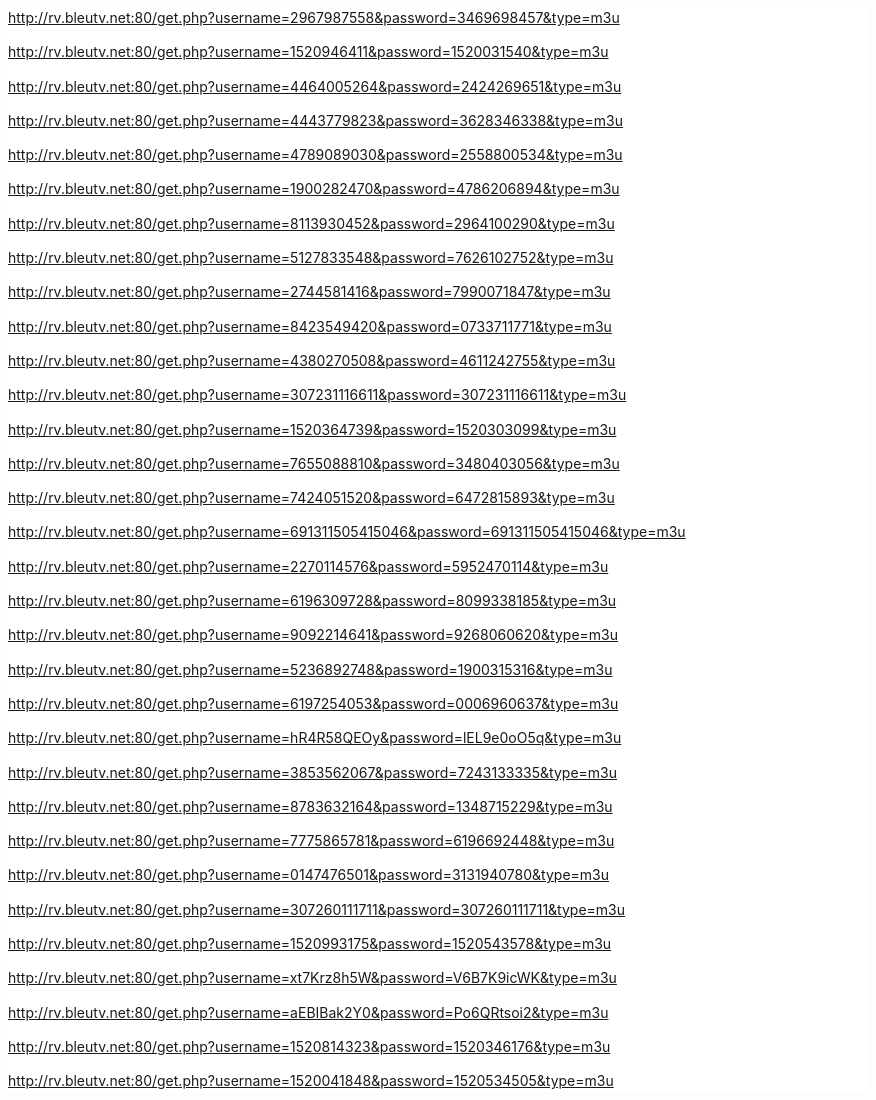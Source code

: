 http://rv.bleutv.net:80/get.php?username=2967987558&password=3469698457&type=m3u

http://rv.bleutv.net:80/get.php?username=1520946411&password=1520031540&type=m3u

http://rv.bleutv.net:80/get.php?username=4464005264&password=2424269651&type=m3u

http://rv.bleutv.net:80/get.php?username=4443779823&password=3628346338&type=m3u

http://rv.bleutv.net:80/get.php?username=4789089030&password=2558800534&type=m3u

http://rv.bleutv.net:80/get.php?username=1900282470&password=4786206894&type=m3u

http://rv.bleutv.net:80/get.php?username=8113930452&password=2964100290&type=m3u



http://rv.bleutv.net:80/get.php?username=5127833548&password=7626102752&type=m3u

http://rv.bleutv.net:80/get.php?username=2744581416&password=7990071847&type=m3u

http://rv.bleutv.net:80/get.php?username=8423549420&password=0733711771&type=m3u

http://rv.bleutv.net:80/get.php?username=4380270508&password=4611242755&type=m3u

http://rv.bleutv.net:80/get.php?username=307231116611&password=307231116611&type=m3u

http://rv.bleutv.net:80/get.php?username=1520364739&password=1520303099&type=m3u

http://rv.bleutv.net:80/get.php?username=7655088810&password=3480403056&type=m3u

http://rv.bleutv.net:80/get.php?username=7424051520&password=6472815893&type=m3u

http://rv.bleutv.net:80/get.php?username=691311505415046&password=691311505415046&type=m3u

http://rv.bleutv.net:80/get.php?username=2270114576&password=5952470114&type=m3u

http://rv.bleutv.net:80/get.php?username=6196309728&password=8099338185&type=m3u

http://rv.bleutv.net:80/get.php?username=9092214641&password=9268060620&type=m3u

http://rv.bleutv.net:80/get.php?username=5236892748&password=1900315316&type=m3u

http://rv.bleutv.net:80/get.php?username=6197254053&password=0006960637&type=m3u

http://rv.bleutv.net:80/get.php?username=hR4R58QEOy&password=lEL9e0oO5q&type=m3u

http://rv.bleutv.net:80/get.php?username=3853562067&password=7243133335&type=m3u

http://rv.bleutv.net:80/get.php?username=8783632164&password=1348715229&type=m3u

http://rv.bleutv.net:80/get.php?username=7775865781&password=6196692448&type=m3u

http://rv.bleutv.net:80/get.php?username=0147476501&password=3131940780&type=m3u

http://rv.bleutv.net:80/get.php?username=307260111711&password=307260111711&type=m3u

http://rv.bleutv.net:80/get.php?username=1520993175&password=1520543578&type=m3u

http://rv.bleutv.net:80/get.php?username=xt7Krz8h5W&password=V6B7K9icWK&type=m3u

http://rv.bleutv.net:80/get.php?username=aEBIBak2Y0&password=Po6QRtsoi2&type=m3u

http://rv.bleutv.net:80/get.php?username=1520814323&password=1520346176&type=m3u

http://rv.bleutv.net:80/get.php?username=1520041848&password=1520534505&type=m3u
